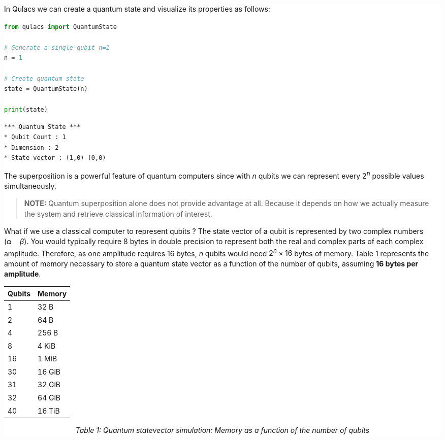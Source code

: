 In Qulacs we can create a quantum state and visualize its properties as follows: 

```python
from qulacs import QuantumState

# Generate a single-qubit n=1
n = 1

# Create quantum state
state = QuantumState(n)

print(state)
```
```plaintext
*** Quantum State *** 
* Qubit Count : 1 
* Dimension : 2 
* State vector : (1,0) (0,0)
```

The superposition is a powerful feature of quantum computers since with $n$ qubits we can represent every $2^n$ possible values simultaneously. 

>**NOTE:** Quantum superposition alone does not provide advantage at all. Because it depends on how we actually measure the system and retrieve classical information of interest.

What if we use a classical computer to represent qubits ? The state vector of a qubit is represented by two complex numbers $(\alpha \quad \beta)$. You would typically require 8 bytes in double precision to represent both the real and complex parts of each complex amplitude. Therefore, as one amplitude requires 16 bytes, $n$ qubits would need $2^n \times 16$  bytes of memory. Table 1 represents the amount of memory necessary to store a quantum state vector as a function of the number of qubits, assuming **16 bytes per amplitude**.


<div align="center">
  <table>
    <thead>
      <tr>
        <th>Qubits</th>
        <th>Memory</th>
      </tr>
    </thead>
    <tbody>
      <tr><td>1</td><td>32 B</td></tr>
      <tr><td>2</td><td>64 B</td></tr>
      <tr><td>4</td><td>256 B</td></tr>
      <tr><td>8</td><td>4 KiB</td></tr>
      <tr><td>16</td><td>1 MiB</td></tr>
      <tr><td>30</td><td>16 GiB</td></tr>
      <tr><td>31</td><td>32 GiB</td></tr>
      <tr><td>32</td><td>64 GiB</td></tr>
      <tr><td>40</td><td>16 TiB</td></tr>
    </tbody>
  </table>
  <p><em>Table 1: Quantum statevector simulation: Memory as a function of the number of qubits</em></p>
</div>
